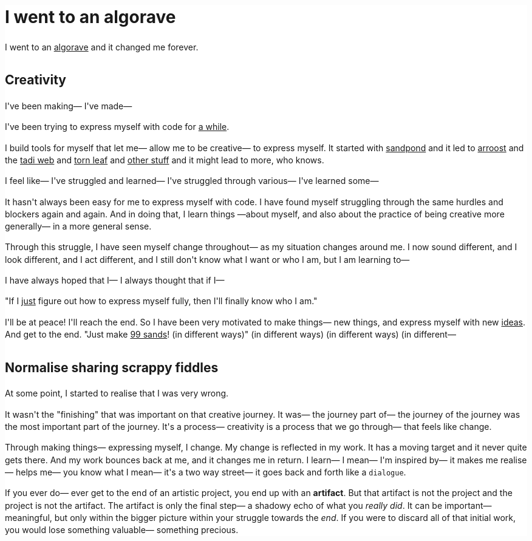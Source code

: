 # I went to an algorave

I went to an [algorave](https://algorave.com/) and it changed me forever.

## Creativity

I've been making— I've made—

I've been trying to express myself with code for [a while](https://youtube.com/playlist?list=PL9uRa69RF-7wastqKWXT4d9F84BAzfVd4&si=FGQYcdRK3h2mM8DS).

I build tools for myself that let me— allow me to be creative— to express myself. It started with [sandpond](https://sandpond.cool) and it led to [arroost](https://arroost.com) and the [tadi web](https://tadiweb.com) and [torn leaf](https://tornleaf.gallery) and [other stuff](https://www.youtube.com/watch?v=hlsDbXSZ2ko) and it might lead to more, who knows.

I feel like— I've struggled and learned— I've struggled through various— I've learned some—

It hasn't always been easy for me to express myself with code. I have found myself struggling through the same hurdles and blockers again and again. And in doing that, I learn things —about myself, and also about the practice of being creative more generally— in a more general sense.

Through this struggle, I have seen myself change throughout— as my situation changes around me. I now sound different, and I look different, and I act different, and I still don't know what I want or who I am, but I am learning to—

I have always hoped that I— I always thought that if I—

"If I [just](https://www.todepond.com/wikiblogarden/better-computing/just/) figure out how to express myself fully, then I'll finally know who I am."

I'll be at peace! I'll reach the end. So I have been very motivated to make things— new things, and express myself with new [ideas](https://www.todepond.com/wikiblogarden/my-wikiblogarden/no-more-ideas/). And get to the end. "Just make [99 sands](https://www.todepond.com/pondcast/finding-ninety-nine-sands/)! (in different ways)" (in different ways) (in different ways) (in different—

## Normalise sharing scrappy fiddles

At some point, I started to realise that I was very wrong.

It wasn't the "finishing" that was important on that creative journey. It was— the journey part of— the journey of the journey was the most important part of the journey. It's a process— creativity is a process that we go through— that feels like change.

Through making things— expressing myself, I change. My change is reflected in my work. It has a moving target and it never quite gets there. And my work bounces back at me, and it changes me in return. I learn— I mean— I'm inspired by— it makes me realise— helps me— you know what I mean— it's a two way street— it goes back and forth like a `dialogue`.

If you ever do— ever get to the end of an artistic project, you end up with an **artifact**. But that artifact is not the project and the project is not the artifact. The artifact is only the final step— a shadowy echo of what you _really did_. It can be important— meaningful, but only within the bigger picture within your struggle towards the _end_. If you were to discard all of that initial work, you would lose something valuable— something precious.
